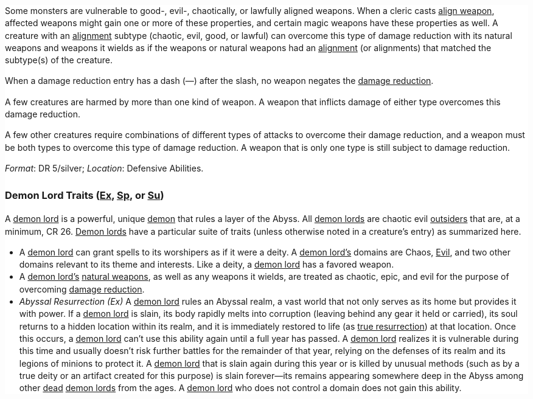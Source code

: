 Some monsters are vulnerable to good-, evil-, chaotically, or lawfully aligned weapons. When a cleric casts [align weapon](https://www.d20pfsrd.com/magic/all-spells/a/align-weapon), affected weapons might gain one or more of these properties, and certain magic weapons have these properties as well. A creature with an [alignment](https://www.d20pfsrd.com/basics-ability-scores/glossary#TOC-Alignment) subtype (chaotic, evil, good, or lawful) can overcome this type of damage reduction with its natural weapons and weapons it wields as if the weapons or natural weapons had an [alignment](https://www.d20pfsrd.com/basics-ability-scores/glossary#TOC-Alignment) (or alignments) that matched the subtype(s) of the creature.

When a damage reduction entry has a dash (—) after the slash, no weapon negates the [damage reduction](https://www.d20pfsrd.com/gamemastering/special-abilities#TOC-Damage-Reduction).

A few creatures are harmed by more than one kind of weapon. A weapon that inflicts damage of either type overcomes this damage reduction.

A few other creatures require combinations of different types of attacks to overcome their damage reduction, and a weapon must be both types to overcome this type of damage reduction. A weapon that is only one type is still subject to damage reduction.

*Format*: DR 5/silver; *Location*: Defensive Abilities.

### Demon Lord Traits ([Ex](https://www.d20pfsrd.com/magic#TOC-Extraordinary-Abilities-Ex-), [Sp](https://www.d20pfsrd.com/magic#TOC-Spell-Like-Abilities-Sp-), or [Su](https://www.d20pfsrd.com/magic#TOC-Supernatural-Abilities-Su-))

A [demon lord](https://www.d20pfsrd.com/bestiary/monster-listings/outsiders/demon/demon-lords) is a powerful, unique [demon](https://www.d20pfsrd.com/bestiary/rules-for-monsters/creature-types#TOC-Demon) that rules a layer of the Abyss. All [demon lords](https://www.d20pfsrd.com/bestiary/monster-listings/outsiders/demon/demon-lords) are chaotic evil [outsiders](https://www.d20pfsrd.com/bestiary/rules-for-monsters/creature-types#TOC-Outsider) that are, at a minimum, CR 26. [Demon lords](https://www.d20pfsrd.com/bestiary/monster-listings/outsiders/demon/demon-lords) have a particular suite of traits (unless otherwise noted in a creature’s entry) as summarized here.

-   A [demon lord](https://www.d20pfsrd.com/bestiary/monster-listings/outsiders/demon/demon-lords) can grant spells to its worshipers as if it were a deity. A [demon lord’s](https://www.d20pfsrd.com/bestiary/monster-listings/outsiders/demon/demon-lords) domains are Chaos, [Evil](https://www.d20pfsrd.com/bestiary/rules-for-monsters/creature-types#TOC-Evil), and two other domains relevant to its theme and interests. Like a deity, a [demon lord](https://www.d20pfsrd.com/bestiary/monster-listings/outsiders/demon/demon-lords) has a favored weapon.
-   A [demon lord’s](https://www.d20pfsrd.com/bestiary/monster-listings/outsiders/demon/demon-lords) [natural weapons](https://www.d20pfsrd.com/bestiary/rules-for-monsters/universal-monster-rules/universal-monster-rules#TOC-Natural-Attacks), as well as any weapons it wields, are treated as chaotic, epic, and evil for the purpose of overcoming [damage reduction](https://www.d20pfsrd.com/gamemastering/special-abilities#TOC-Damage-Reduction).
-   *Abyssal Resurrection (Ex)* A [demon lord](https://www.d20pfsrd.com/bestiary/monster-listings/outsiders/demon/demon-lords) rules an Abyssal realm, a vast world that not only serves as its home but provides it with power. If a [demon lord](https://www.d20pfsrd.com/bestiary/monster-listings/outsiders/demon/demon-lords) is slain, its body rapidly melts into corruption (leaving behind any gear it held or carried), its soul returns to a hidden location within its realm, and it is immediately restored to life (as [true resurrection](https://www.d20pfsrd.com/magic/all-spells/t/true-resurrection)) at that location. Once this occurs, a [demon lord](https://www.d20pfsrd.com/bestiary/monster-listings/outsiders/demon/demon-lords) can’t use this ability again until a full year has passed. A [demon lord](https://www.d20pfsrd.com/bestiary/monster-listings/outsiders/demon/demon-lords) realizes it is vulnerable during this time and usually doesn’t risk further battles for the remainder of that year, relying on the defenses of its realm and its legions of minions to protect it. A [demon lord](https://www.d20pfsrd.com/bestiary/monster-listings/outsiders/demon/demon-lords) that is slain again during this year or is killed by unusual methods (such as by a true deity or an artifact created for this purpose) is slain forever—its remains appearing somewhere deep in the Abyss among other [dead](https://www.d20pfsrd.com/gamemastering/conditions#TOC-Dead) [demon lords](https://www.d20pfsrd.com/bestiary/monster-listings/outsiders/demon/demon-lords) from the ages. A [demon lord](https://www.d20pfsrd.com/bestiary/monster-listings/outsiders/demon/demon-lords) who does not control a domain does not gain this ability.